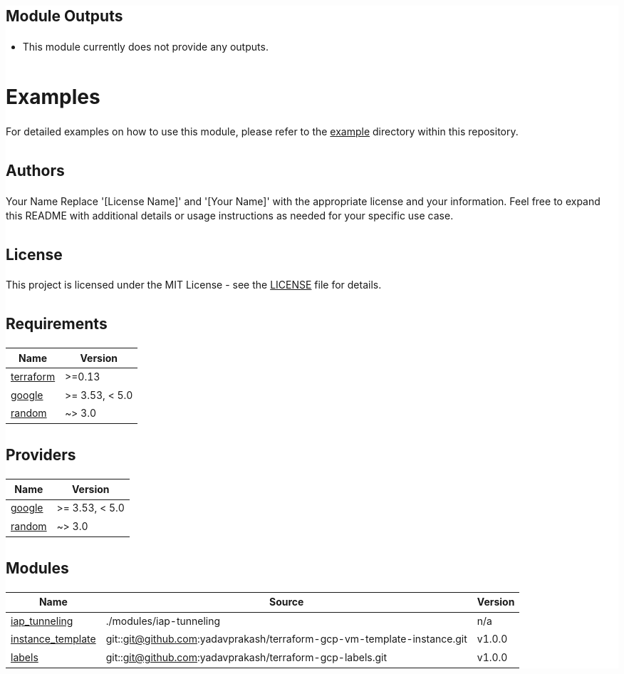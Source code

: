 ## Module Outputs
- This module currently does not provide any outputs.

# Examples
For detailed examples on how to use this module, please refer to the [example](https://github.com/yadavprakash/terraform-gcp-bastion-host/tree/master/_example) directory within this repository.

## Authors
Your Name
Replace '[License Name]' and '[Your Name]' with the appropriate license and your information. Feel free to expand this README with additional details or usage instructions as needed for your specific use case.

## License
This project is licensed under the MIT License - see the [LICENSE](https://github.com/yadavprakash/terraform-gcp-bastion-host/blob/master/LICENSE) file for details.




## Requirements

| Name | Version |
|------|---------|
| <a name="requirement_terraform"></a> [terraform](#requirement\_terraform) | >=0.13 |
| <a name="requirement_google"></a> [google](#requirement\_google) | >= 3.53, < 5.0 |
| <a name="requirement_random"></a> [random](#requirement\_random) | ~> 3.0 |

## Providers

| Name | Version |
|------|---------|
| <a name="provider_google"></a> [google](#provider\_google) | >= 3.53, < 5.0 |
| <a name="provider_random"></a> [random](#provider\_random) | ~> 3.0 |

## Modules

| Name | Source | Version |
|------|--------|---------|
| <a name="module_iap_tunneling"></a> [iap\_tunneling](#module\_iap\_tunneling) | ./modules/iap-tunneling | n/a |
| <a name="module_instance_template"></a> [instance\_template](#module\_instance\_template) | git::git@github.com:yadavprakash/terraform-gcp-vm-template-instance.git | v1.0.0 |
| <a name="module_labels"></a> [labels](#module\_labels) | git::git@github.com:yadavprakash/terraform-gcp-labels.git | v1.0.0 |
